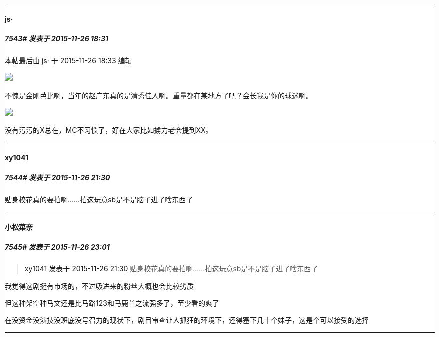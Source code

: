 




-----

####  js·  
##### 7543#       发表于 2015-11-26 18:31



 本帖最后由 js· 于 2015-11-26 18:33 编辑 

<img src="http://i5.tietuku.com/473bf5709fafc578.jpg" referrerpolicy="no-referrer">

不愧是金刚芭比啊，当年的赵广东真的是清秀佳人啊。重量都在某地方了吧？会长我是你的球迷啊。

<img src="http://i5.tietuku.com/caed7f2fabffa49d.jpg" referrerpolicy="no-referrer">

没有污污的X总在，MC不习惯了，好在大家比如掳力老会提到XX。







-----

####  xy1041  
##### 7544#       发表于 2015-11-26 21:30




贴身校花真的要拍啊……拍这玩意sb是不是脑子进了啥东西了







-----

####  小松菜奈  
##### 7545#       发表于 2015-11-26 23:01



<blockquote><a href="httphttps://bbs.saraba1st.com/2b/forum.php?mod=redirect&amp;goto=findpost&amp;pid=30858631&amp;ptid=1105387" target="_blank">xy1041 发表于 2015-11-26 21:30</a>
贴身校花真的要拍啊……拍这玩意sb是不是脑子进了啥东西了</blockquote>
我觉得这剧挺有市场的，不过吸进来的粉丝大概也会比较劣质

但这种架空种马文还是比马路123和马鹿兰之流强多了，至少看的爽了

在没资金没演技没班底没号召力的现状下，剧目审查让人抓狂的环境下，还得塞下几十个妹子，这是个可以接受的选择







-----

